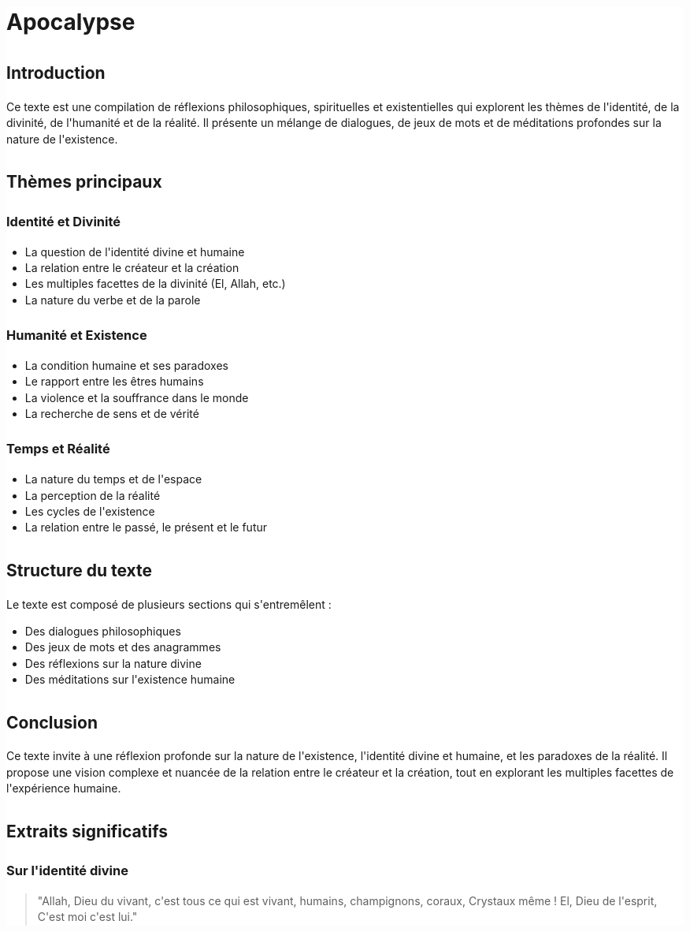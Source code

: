 # Apocalypse

## Introduction

Ce texte est une compilation de réflexions philosophiques, spirituelles et existentielles qui explorent les thèmes de l'identité, de la divinité, de l'humanité et de la réalité. Il présente un mélange de dialogues, de jeux de mots et de méditations profondes sur la nature de l'existence.

## Thèmes principaux

### Identité et Divinité
- La question de l'identité divine et humaine
- La relation entre le créateur et la création
- Les multiples facettes de la divinité (El, Allah, etc.)
- La nature du verbe et de la parole

### Humanité et Existence
- La condition humaine et ses paradoxes
- Le rapport entre les êtres humains
- La violence et la souffrance dans le monde
- La recherche de sens et de vérité

### Temps et Réalité
- La nature du temps et de l'espace
- La perception de la réalité
- Les cycles de l'existence
- La relation entre le passé, le présent et le futur

## Structure du texte

Le texte est composé de plusieurs sections qui s'entremêlent :
- Des dialogues philosophiques
- Des jeux de mots et des anagrammes
- Des réflexions sur la nature divine
- Des méditations sur l'existence humaine

## Conclusion

Ce texte invite à une réflexion profonde sur la nature de l'existence, l'identité divine et humaine, et les paradoxes de la réalité. Il propose une vision complexe et nuancée de la relation entre le créateur et la création, tout en explorant les multiples facettes de l'expérience humaine.

## Extraits significatifs

### Sur l'identité divine
> "Allah, Dieu du vivant, c'est tous ce qui est vivant, humains, champignons, coraux, Crystaux même ! El, Dieu de l'esprit, C'est moi c'est lui."
